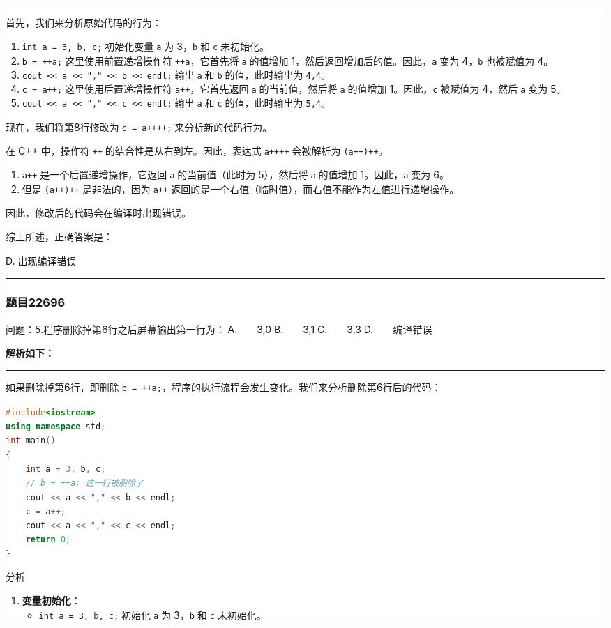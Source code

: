 ------

首先，我们来分析原始代码的行为：

1. `int a = 3, b, c;` 初始化变量 `a` 为 3，`b` 和 `c` 未初始化。
2. `b = ++a;` 这里使用前置递增操作符 `++a`，它首先将 `a` 的值增加 1，然后返回增加后的值。因此，`a` 变为 4，`b` 也被赋值为 4。
3. `cout << a << "," << b << endl;` 输出 `a` 和 `b` 的值，此时输出为 `4,4`。
4. `c = a++;` 这里使用后置递增操作符 `a++`，它首先返回 `a` 的当前值，然后将 `a` 的值增加 1。因此，`c` 被赋值为 4，然后 `a` 变为 5。
5. `cout << a << "," << c << endl;` 输出 `a` 和 `c` 的值，此时输出为 `5,4`。

现在，我们将第8行修改为 `c = a++++;` 来分析新的代码行为。

在 C++ 中，操作符 `++` 的结合性是从右到左。因此，表达式 `a++++` 会被解析为 `(a++)++`。

1. `a++` 是一个后置递增操作，它返回 `a` 的当前值（此时为 5），然后将 `a` 的值增加 1。因此，`a` 变为 6。
2. 但是 `(a++)++` 是非法的，因为 `a++` 返回的是一个右值（临时值），而右值不能作为左值进行递增操作。

因此，修改后的代码会在编译时出现错误。

综上所述，正确答案是：

D. 出现编译错误


------

### 题目22696
问题：5.程序删除掉第6行之后屏幕输出第一行为：
A.　　3,0
B.　　3,1
C.　　3,3
D.　　编译错误



**解析如下：**

------

如果删除掉第6行，即删除 `b = ++a;`，程序的执行流程会发生变化。我们来分析删除第6行后的代码：

```cpp
#include<iostream>
using namespace std;
int main()
{
    int a = 3, b, c;
    // b = ++a; 这一行被删除了
    cout << a << "," << b << endl;
    c = a++;
    cout << a << "," << c << endl;
    return 0;
}
```

分析

1. **变量初始化**：
   - `int a = 3, b, c;` 初始化 `a` 为 3，`b` 和 `c` 未初始化。
